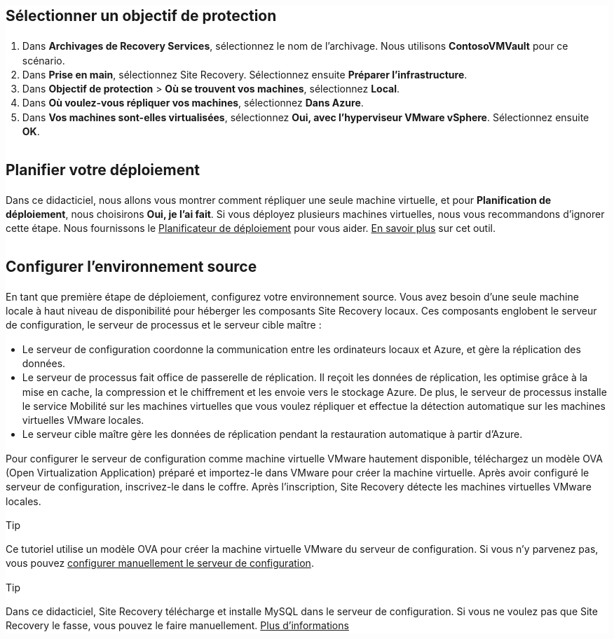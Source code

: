 

## <a name="select-a-protection-goal"></a>Sélectionner un objectif de protection

1. Dans **Archivages de Recovery Services**, sélectionnez le nom de l’archivage. Nous utilisons **ContosoVMVault** pour ce scénario.
2. Dans **Prise en main**, sélectionnez Site Recovery. Sélectionnez ensuite **Préparer l’infrastructure**.
3. Dans **Objectif de protection** > **Où se trouvent vos machines**, sélectionnez **Local**.
4. Dans **Où voulez-vous répliquer vos machines**, sélectionnez **Dans Azure**.
5. Dans **Vos machines sont-elles virtualisées**, sélectionnez **Oui, avec l’hyperviseur VMware vSphere**. Sélectionnez ensuite **OK**.


## <a name="plan-your-deployment"></a>Planifier votre déploiement

Dans ce didacticiel, nous allons vous montrer comment répliquer une seule machine virtuelle, et pour **Planification de déploiement**, nous choisirons **Oui, je l’ai fait**. Si vous déployez plusieurs machines virtuelles, nous vous recommandons d’ignorer cette étape. Nous fournissons le [Planificateur de déploiement](https://aka.ms/asr-deployment-planner) pour vous aider. [En savoir plus](site-recovery-deployment-planner.md) sur cet outil.

## <a name="set-up-the-source-environment"></a>Configurer l’environnement source

En tant que première étape de déploiement, configurez votre environnement source. Vous avez besoin d’une seule machine locale à haut niveau de disponibilité pour héberger les composants Site Recovery locaux. Ces composants englobent le serveur de configuration, le serveur de processus et le serveur cible maître :

- Le serveur de configuration coordonne la communication entre les ordinateurs locaux et Azure, et gère la réplication des données.
- Le serveur de processus fait office de passerelle de réplication. Il reçoit les données de réplication, les optimise grâce à la mise en cache, la compression et le chiffrement et les envoie vers le stockage Azure. De plus, le serveur de processus installe le service Mobilité sur les machines virtuelles que vous voulez répliquer et effectue la détection automatique sur les machines virtuelles VMware locales.
- Le serveur cible maître gère les données de réplication pendant la restauration automatique à partir d’Azure.

Pour configurer le serveur de configuration comme machine virtuelle VMware hautement disponible, téléchargez un modèle OVA (Open Virtualization Application) préparé et importez-le dans VMware pour créer la machine virtuelle. Après avoir configuré le serveur de configuration, inscrivez-le dans le coffre. Après l’inscription, Site Recovery détecte les machines virtuelles VMware locales.

> [!TIP]
> Ce tutoriel utilise un modèle OVA pour créer la machine virtuelle VMware du serveur de configuration. Si vous n’y parvenez pas, vous pouvez [configurer manuellement le serveur de configuration](physical-manage-configuration-server.md).

> [!TIP]
> Dans ce didacticiel, Site Recovery télécharge et installe MySQL dans le serveur de configuration. Si vous ne voulez pas que Site Recovery le fasse, vous pouvez le faire manuellement. [Plus d’informations](vmware-azure-deploy-configuration-server.md#configure-settings)
